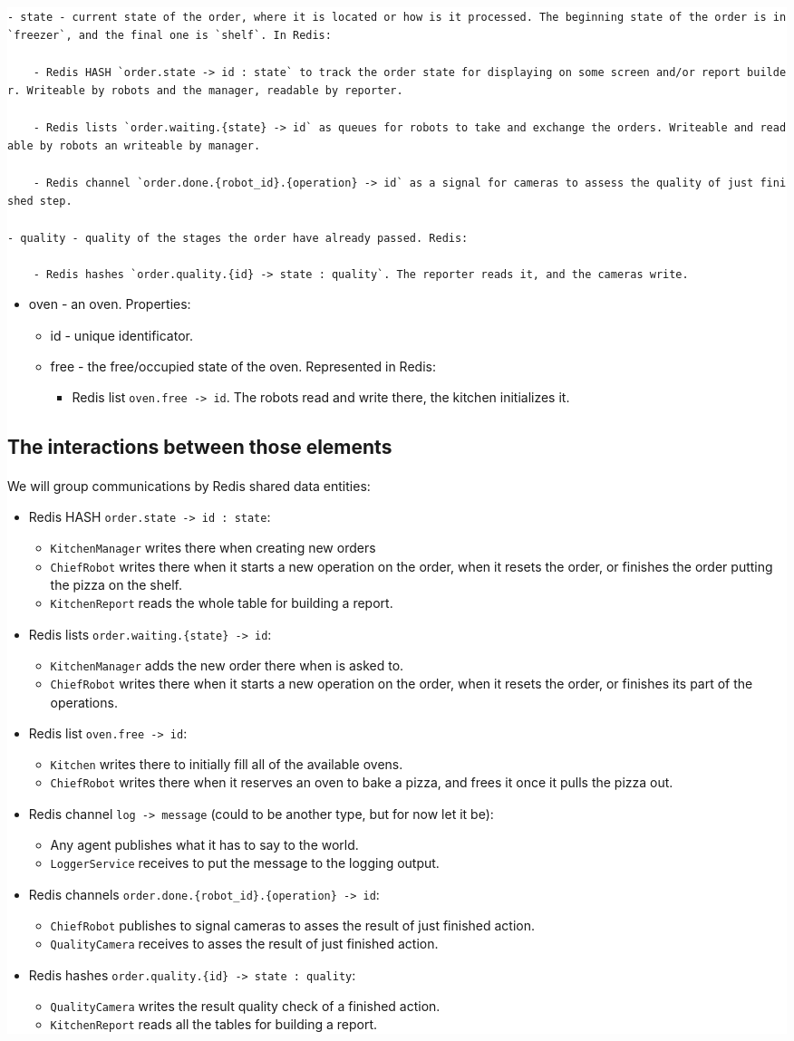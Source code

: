     - state - current state of the order, where it is located or how is it processed. The beginning state of the order is in `freezer`, and the final one is `shelf`. In Redis:

        - Redis HASH `order.state -> id : state` to track the order state for displaying on some screen and/or report builder. Writeable by robots and the manager, readable by reporter.

        - Redis lists `order.waiting.{state} -> id` as queues for robots to take and exchange the orders. Writeable and readable by robots an writeable by manager.

        - Redis channel `order.done.{robot_id}.{operation} -> id` as a signal for cameras to assess the quality of just finished step.

    - quality - quality of the stages the order have already passed. Redis:

        - Redis hashes `order.quality.{id} -> state : quality`. The reporter reads it, and the cameras write.

- oven - an oven. Properties:

    - id - unique identificator.

    - free - the free/occupied state of the oven. Represented in Redis:

        - Redis list `oven.free -> id`. The robots read and write there, the kitchen initializes it.


The interactions between those elements
---------------------------------------

We will group communications by Redis shared data entities:

- Redis HASH `order.state -> id : state`:
    - `KitchenManager` writes there when creating new orders
    - `ChiefRobot` writes there when it starts a new operation on the order, when it resets the order, or finishes the order putting the pizza on the shelf.
    - `KitchenReport` reads the whole table for building a report.

- Redis lists `order.waiting.{state} -> id`:
    - `KitchenManager` adds the new order there when is asked to.
    - `ChiefRobot` writes there when it starts a new operation on the order, when it resets the order, or finishes its part of the operations.

- Redis list `oven.free -> id`:
    - `Kitchen` writes there to initially fill all of the available ovens.
    - `ChiefRobot` writes there when it reserves an oven to bake a pizza, and frees it once it pulls the pizza out.

- Redis channel `log -> message` (could to be another type, but for now let it be):
    - Any agent publishes what it has to say to the world.
    - `LoggerService` receives to put the message to the logging output.

- Redis channels `order.done.{robot_id}.{operation} -> id`:
    - `ChiefRobot` publishes to signal cameras to asses the result of just finished action.
    - `QualityCamera` receives to asses the result of just finished action.

- Redis hashes `order.quality.{id} -> state : quality`:
    - `QualityCamera` writes the result quality check of a finished action.
    - `KitchenReport` reads all the tables for building a report.
